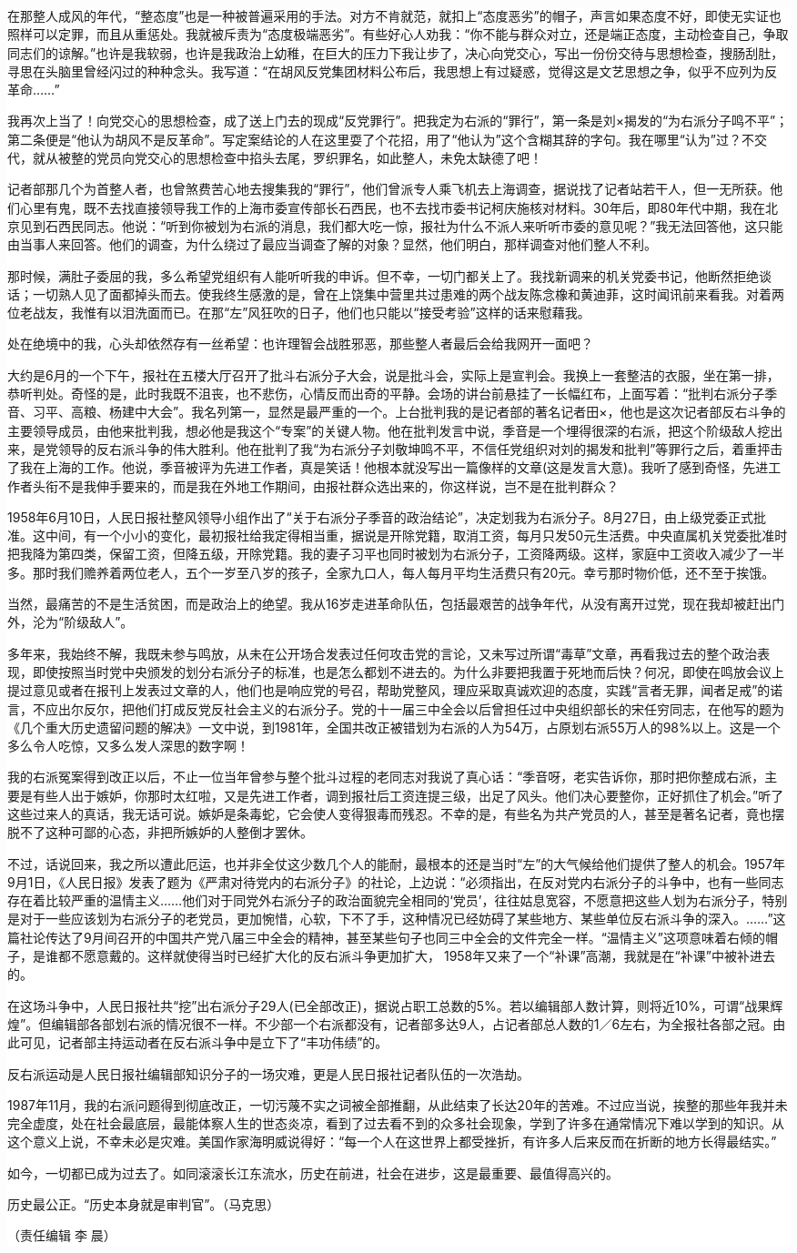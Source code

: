 
在那整人成风的年代，“整态度”也是一种被普遍采用的手法。对方不肯就范，就扣上“态度恶劣”的帽子，声言如果态度不好，即使无实证也照样可以定罪，而且从重惩处。我就被斥责为“态度极端恶劣”。有些好心人劝我：“你不能与群众对立，还是端正态度，主动检查自己，争取同志们的谅解。”也许是我软弱，也许是我政治上幼稚，在巨大的压力下我让步了，决心向党交心，写出一份份交待与思想检查，搜肠刮肚，寻思在头脑里曾经闪过的种种念头。我写道：“在胡风反党集团材料公布后，我思想上有过疑惑，觉得这是文艺思想之争，似乎不应列为反革命……”


我再次上当了！向党交心的思想检查，成了送上门去的现成“反党罪行”。把我定为右派的“罪行”，第一条是刘×揭发的“为右派分子鸣不平”；第二条便是“他认为胡风不是反革命”。写定案结论的人在这里耍了个花招，用了“他认为”这个含糊其辞的字句。我在哪里“认为”过？不交代，就从被整的党员向党交心的思想检查中掐头去尾，罗织罪名，如此整人，未免太缺德了吧！


记者部那几个为首整人者，也曾煞费苦心地去搜集我的“罪行”，他们曾派专人乘飞机去上海调查，据说找了记者站若干人，但一无所获。他们心里有鬼，既不去找直接领导我工作的上海市委宣传部长石西民，也不去找市委书记柯庆施核对材料。30年后，即80年代中期，我在北京见到石西民同志。他说：“听到你被划为右派的消息，我们都大吃一惊，报社为什么不派人来听听市委的意见呢？”我无法回答他，这只能由当事人来回答。他们的调查，为什么绕过了最应当调查了解的对象？显然，他们明白，那样调查对他们整人不利。


那时候，满肚子委屈的我，多么希望党组织有人能听听我的申诉。但不幸，一切门都关上了。我找新调来的机关党委书记，他断然拒绝谈话；一切熟人见了面都掉头而去。使我终生感激的是，曾在上饶集中营里共过患难的两个战友陈念橡和黄迪菲，这时闻讯前来看我。对着两位老战友，我惟有以泪洗面而已。在那“左”风狂吹的日子，他们也只能以“接受考验”这样的话来慰藉我。

处在绝境中的我，心头却依然存有一丝希望：也许理智会战胜邪恶，那些整人者最后会给我网开一面吧？


大约是6月的一个下午，报社在五楼大厅召开了批斗右派分子大会，说是批斗会，实际上是宣判会。我换上一套整洁的衣服，坐在第一排，恭听判处。奇怪的是，此时我既不沮丧，也不悲伤，心情反而出奇的平静。会场的讲台前悬挂了一长幅红布，上面写着：“批判右派分子季音、习平、高粮、杨建中大会”。我名列第一，显然是最严重的一个。上台批判我的是记者部的著名记者田×，他也是这次记者部反右斗争的主要领导成员，由他来批判我，想必他是我这个“专案”的关键人物。他在批判发言中说，季音是一个埋得很深的右派，把这个阶级敌人挖出来，是党领导的反右派斗争的伟大胜利。他在批判了我“为右派分子刘敬坤鸣不平，不信任党组织对刘的揭发和批判”等罪行之后，着重抨击了我在上海的工作。他说，季音被评为先进工作者，真是笑话！他根本就没写出一篇像样的文章(这是发言大意)。我听了感到奇怪，先进工作者头衔不是我伸手要来的，而是我在外地工作期间，由报社群众选出来的，你这样说，岂不是在批判群众？


1958年6月10日，人民日报社整风领导小组作出了“关于右派分子季音的政治结论”，决定划我为右派分子。8月27日，由上级党委正式批准。这中间，有一个小小的变化，最初报社给我定得相当重，据说是开除党籍，取消工资，每月只发50元生活费。中央直属机关党委批准时把我降为第四类，保留工资，但降五级，开除党籍。我的妻子习平也同时被划为右派分子，工资降两级。这样，家庭中工资收入减少了一半多。那时我们赡养着两位老人，五个一岁至八岁的孩子，全家九口人，每人每月平均生活费只有20元。幸亏那时物价低，还不至于挨饿。

当然，最痛苦的不是生活贫困，而是政治上的绝望。我从16岁走进革命队伍，包括最艰苦的战争年代，从没有离开过党，现在我却被赶出门外，沦为“阶级敌人”。


多年来，我始终不解，我既未参与鸣放，从未在公开场合发表过任何攻击党的言论，又未写过所谓“毒草”文章，再看我过去的整个政治表现，即使按照当时党中央颁发的划分右派分子的标准，也是怎么都划不进去的。为什么非要把我置于死地而后快？何况，即使在鸣放会议上提过意见或者在报刊上发表过文章的人，他们也是响应党的号召，帮助党整风，理应采取真诚欢迎的态度，实践“言者无罪，闻者足戒”的诺言，不应出尔反尔，把他们打成反党反社会主义的右派分子。党的十一届三中全会以后曾担任过中央组织部长的宋任穷同志，在他写的题为《几个重大历史遗留问题的解决》一文中说，到1981年，全国共改正被错划为右派的人为54万，占原划右派55万人的98%以上。这是一个多么令人吃惊，又多么发人深思的数字啊！


我的右派冤案得到改正以后，不止一位当年曾参与整个批斗过程的老同志对我说了真心话：“季音呀，老实告诉你，那时把你整成右派，主要是有些人出于嫉妒，你那时太红啦，又是先进工作者，调到报社后工资连提三级，出足了风头。他们决心要整你，正好抓住了机会。”听了这些过来人的真话，我无话可说。嫉妒是条毒蛇，它会使人变得狠毒而残忍。不幸的是，有些名为共产党员的人，甚至是著名记者，竟也摆脱不了这种可鄙的心态，非把所嫉妒的人整倒才罢休。


不过，话说回来，我之所以遭此厄运，也并非全仗这少数几个人的能耐，最根本的还是当时“左”的大气候给他们提供了整人的机会。1957年9月1日，《人民日报》发表了题为《严肃对待党内的右派分子》的社论，上边说：“必须指出，在反对党内右派分子的斗争中，也有一些同志存在着比较严重的温情主义……他们对于同党外右派分子的政治面貌完全相同的‘党员’，往往姑息宽容，不愿意把这些人划为右派分子，特别是对于一些应该划为右派分子的老党员，更加惋惜，心软，下不了手，这种情况已经妨碍了某些地方、某些单位反右派斗争的深入。……”这篇社论传达了9月间召开的中国共产党八届三中全会的精神，甚至某些句子也同三中全会的文件完全一样。“温情主义”这项意味着右倾的帽子，是谁都不愿意戴的。这样就使得当时已经扩大化的反右派斗争更加扩大， 
1958年又来了一个“补课”高潮，我就是在“补课”中被补进去的。


在这场斗争中，人民日报社共“挖”出右派分子29人(已全部改正)，据说占职工总数的5%。若以编辑部人数计算，则将近10%，可谓“战果辉煌”。但编辑部各部划右派的情况很不一样。不少部一个右派都没有，记者部多达9人，占记者部总人数的1／6左右，为全报社各部之冠。由此可见，记者部主持运动者在反右派斗争中是立下了“丰功伟绩”的。

反右派运动是人民日报社编辑部知识分子的一场灾难，更是人民日报社记者队伍的一次浩劫。


1987年11月，我的右派问题得到彻底改正，一切污蔑不实之词被全部推翻，从此结束了长达20年的苦难。不过应当说，挨整的那些年我并未完全虚度，处在社会最底层，最能体察人生的世态炎凉，看到了过去看不到的众多社会现象，学到了许多在通常情况下难以学到的知识。从这个意义上说，不幸未必是灾难。美国作家海明威说得好：“每一个人在这世界上都受挫折，有许多人后来反而在折断的地方长得最结实。”

如今，一切都已成为过去了。如同滚滚长江东流水，历史在前进，社会在进步，这是最重要、最值得高兴的。

历史最公正。“历史本身就是审判官”。（马克思）

（责任编辑 李 晨）


